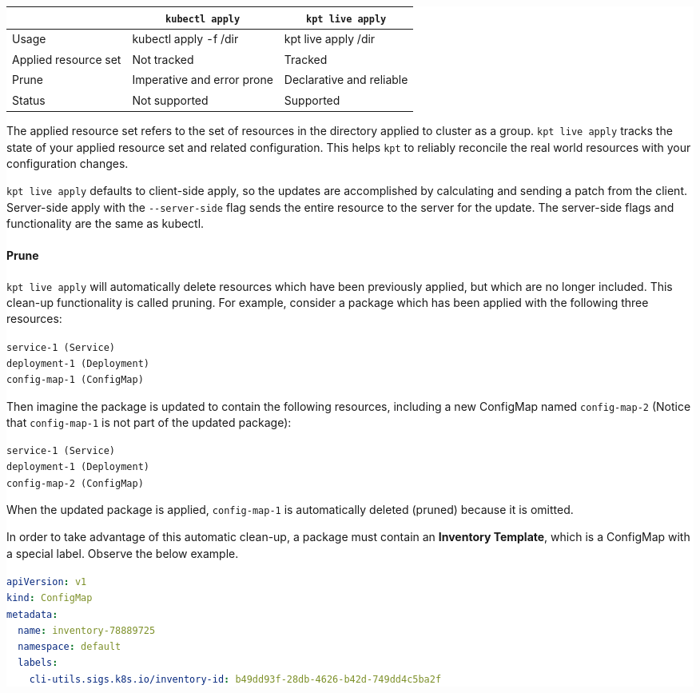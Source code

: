 |                     | `kubectl apply`            | `kpt live apply`          |
|---------------------|----------------------------|---------------------------|
|Usage                | kubectl apply -f /dir      | kpt live apply /dir       |
|Applied resource set | Not tracked                | Tracked                   |
|Prune                | Imperative and error prone | Declarative and reliable  |
|Status               | Not supported              | Supported                 |

The applied resource set refers to the set of resources in the directory applied to cluster as a
group.  `kpt live apply` tracks the state of your applied resource set and
related configuration. This helps `kpt` to reliably reconcile the real world
resources with your configuration changes.

`kpt live apply` defaults to client-side apply, so the updates are accomplished
by calculating and sending a patch from the client. Server-side apply
with the `--server-side` flag sends the entire resource to the server
for the update. The server-side flags and functionality are the same
as kubectl.

#### Prune

`kpt live apply` will automatically delete resources which have been
previously applied, but which are no longer included. This clean-up
functionality is called pruning. For example, consider a package
which has been applied with the following three resources:

```
service-1 (Service)
deployment-1 (Deployment)
config-map-1 (ConfigMap)
```

Then imagine the package is updated to contain the following resources,
including a new ConfigMap named `config-map-2` (Notice that `config-map-1`
is not part of the updated package):

```
service-1 (Service)
deployment-1 (Deployment)
config-map-2 (ConfigMap)
```

When the updated package is applied, `config-map-1` is automatically
deleted (pruned) because it is omitted.

In order to take advantage of this automatic clean-up, a package must contain
an **Inventory Template**, which is a ConfigMap with a special label. Observe the below example.

```yaml
apiVersion: v1
kind: ConfigMap
metadata:
  name: inventory-78889725
  namespace: default
  labels:
    cli-utils.sigs.k8s.io/inventory-id: b49dd93f-28db-4626-b42d-749dd4c5ba2f
```

